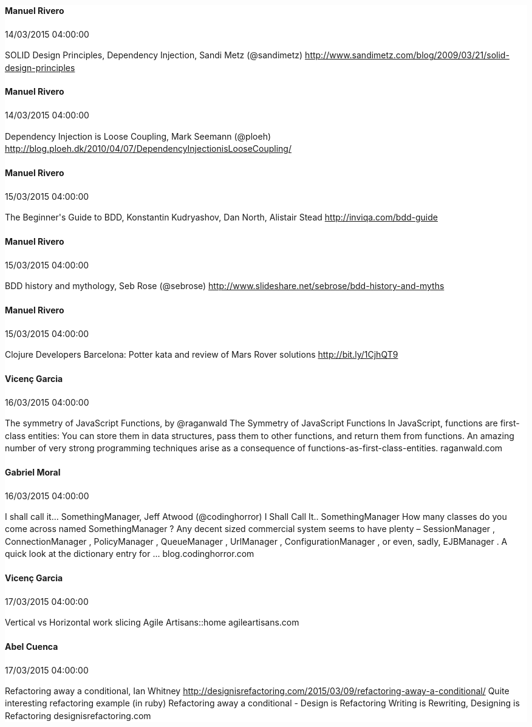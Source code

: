 #### Manuel Rivero
14/03/2015 04:00:00

SOLID Design Principles, Dependency Injection, Sandi Metz (@sandimetz) http://www.sandimetz.com/blog/2009/03/21/solid-design-principles

#### Manuel Rivero
14/03/2015 04:00:00

Dependency Injection is Loose Coupling, Mark Seemann (@ploeh) http://blog.ploeh.dk/2010/04/07/DependencyInjectionisLooseCoupling/

#### Manuel Rivero
15/03/2015 04:00:00

The Beginner's Guide to BDD, Konstantin Kudryashov, Dan North, Alistair Stead http://inviqa.com/bdd-guide

#### Manuel Rivero
15/03/2015 04:00:00

BDD history and mythology, Seb Rose (@sebrose) http://www.slideshare.net/sebrose/bdd-history-and-myths

#### Manuel Rivero
15/03/2015 04:00:00

Clojure Developers Barcelona: Potter kata and review of Mars Rover solutions http://bit.ly/1CjhQT9﻿

#### Vicenç Garcia
16/03/2015 04:00:00

The symmetry of JavaScript Functions, by @raganwald The Symmetry of JavaScript Functions In JavaScript, functions are first-class entities: You can store them in data structures, pass them to other functions, and return them from functions. An amazing number of very strong programming techniques arise as a consequence of functions-as-first-class-entities. raganwald.com

#### Gabriel Moral
16/03/2015 04:00:00

I shall call it... SomethingManager, Jeff Atwood (@codinghorror) I Shall Call It.. SomethingManager How many classes do you come across named SomethingManager ? Any decent sized commercial system seems to have plenty – SessionManager , ConnectionManager , PolicyManager , QueueManager , UrlManager , ConfigurationManager , or even, sadly, EJBManager . A quick look at the dictionary entry for ... blog.codinghorror.com

#### Vicenç Garcia
17/03/2015 04:00:00

Vertical vs Horizontal work slicing Agile Artisans::home agileartisans.com

#### Abel Cuenca
17/03/2015 04:00:00

Refactoring away a conditional, Ian Whitney http://designisrefactoring.com/2015/03/09/refactoring-away-a-conditional/ Quite interesting refactoring example (in ruby) Refactoring away a conditional - Design is Refactoring Writing is Rewriting, Designing is Refactoring designisrefactoring.com
